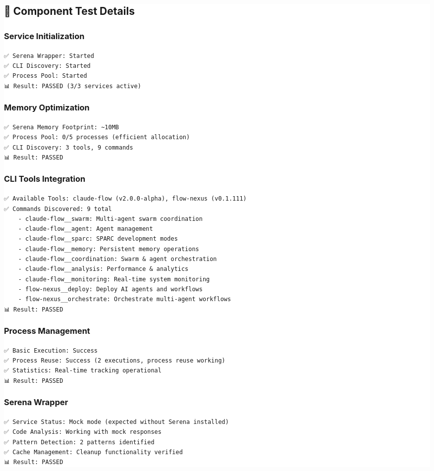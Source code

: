 
## 🔧 **Component Test Details**

### **Service Initialization**
```
✅ Serena Wrapper: Started
✅ CLI Discovery: Started  
✅ Process Pool: Started
📊 Result: PASSED (3/3 services active)
```

### **Memory Optimization**
```
✅ Serena Memory Footprint: ~10MB
✅ Process Pool: 0/5 processes (efficient allocation)
✅ CLI Discovery: 3 tools, 9 commands
📊 Result: PASSED
```

### **CLI Tools Integration**
```
✅ Available Tools: claude-flow (v2.0.0-alpha), flow-nexus (v0.1.111)
✅ Commands Discovered: 9 total
    - claude-flow__swarm: Multi-agent swarm coordination
    - claude-flow__agent: Agent management  
    - claude-flow__sparc: SPARC development modes
    - claude-flow__memory: Persistent memory operations
    - claude-flow__coordination: Swarm & agent orchestration
    - claude-flow__analysis: Performance & analytics
    - claude-flow__monitoring: Real-time system monitoring
    - flow-nexus__deploy: Deploy AI agents and workflows
    - flow-nexus__orchestrate: Orchestrate multi-agent workflows
📊 Result: PASSED
```

### **Process Management**
```
✅ Basic Execution: Success
✅ Process Reuse: Success (2 executions, process reuse working)
✅ Statistics: Real-time tracking operational
📊 Result: PASSED
```

### **Serena Wrapper**
```  
✅ Service Status: Mock mode (expected without Serena installed)
✅ Code Analysis: Working with mock responses
✅ Pattern Detection: 2 patterns identified
✅ Cache Management: Cleanup functionality verified
📊 Result: PASSED
```
